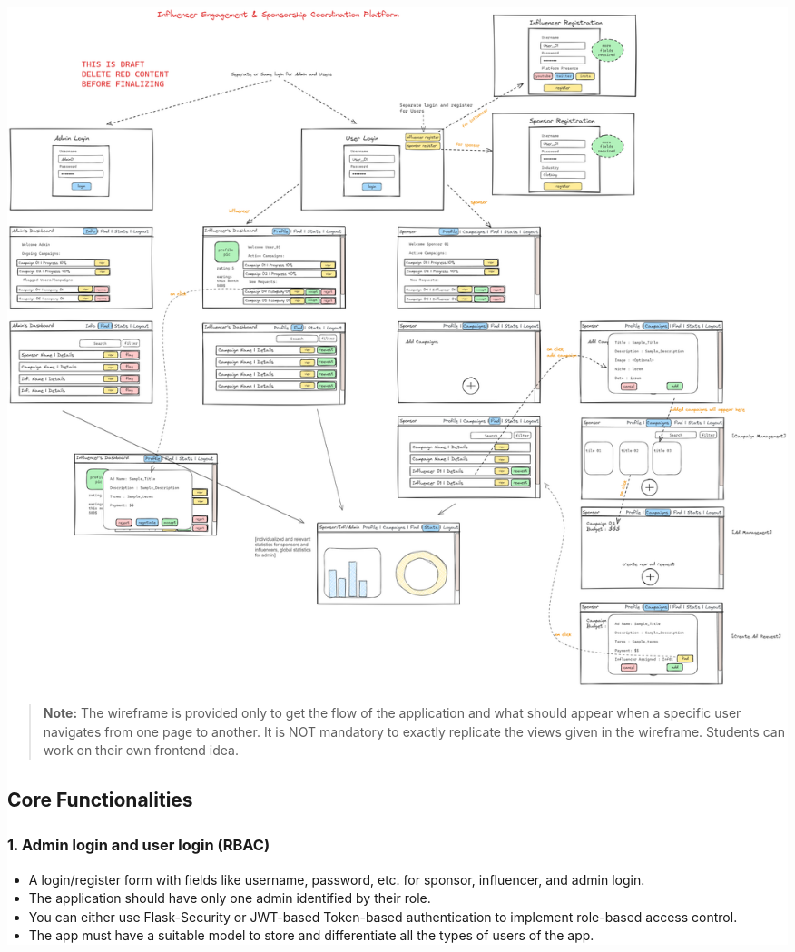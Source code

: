 ![IESCP Wireframe](IESCP_wireframe.png)

> **Note:** The wireframe is provided only to get the flow of the application and what should appear when a specific user navigates from one page to another. It is NOT mandatory to exactly replicate the views given in the wireframe. Students can work on their own frontend idea.

## Core Functionalities

### 1. Admin login and user login (RBAC)

- A login/register form with fields like username, password, etc. for sponsor, influencer, and admin login.
- The application should have only one admin identified by their role.
- You can either use Flask-Security or JWT-based Token-based authentication to implement role-based access control.
- The app must have a suitable model to store and differentiate all the types of users of the app.
